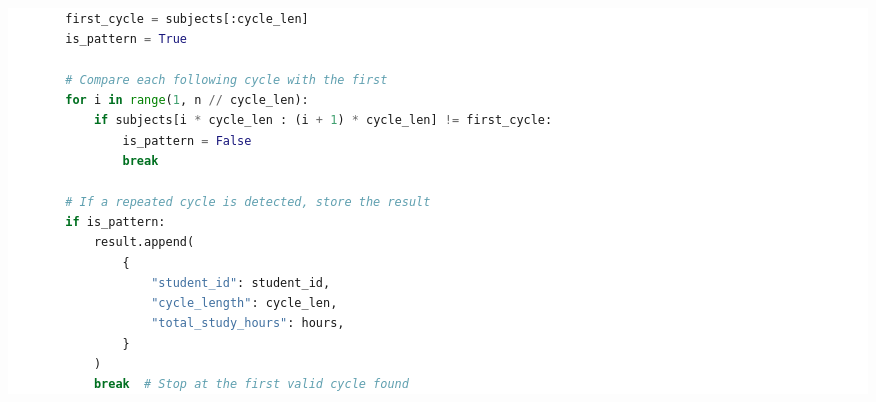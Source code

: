 ```python
        first_cycle = subjects[:cycle_len]
        is_pattern = True

        # Compare each following cycle with the first
        for i in range(1, n // cycle_len):
            if subjects[i * cycle_len : (i + 1) * cycle_len] != first_cycle:
                is_pattern = False
                break

        # If a repeated cycle is detected, store the result
        if is_pattern:
            result.append(
                {
                    "student_id": student_id,
                    "cycle_length": cycle_len,
                    "total_study_hours": hours,
                }
            )
            break  # Stop at the first valid cycle found
```






